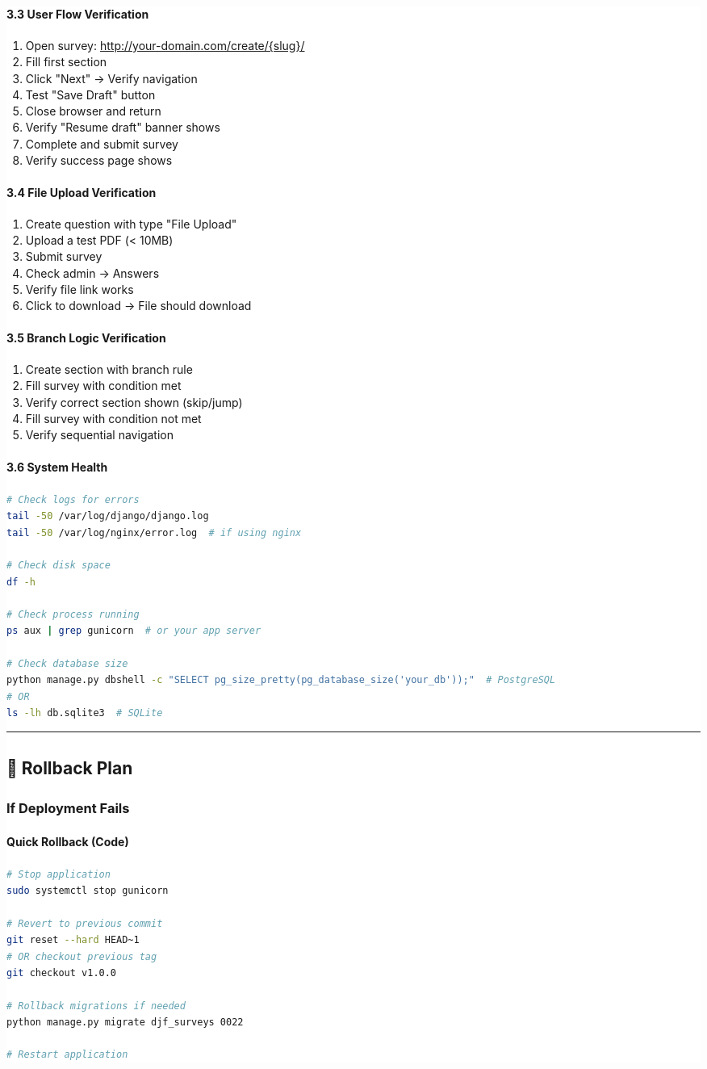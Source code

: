 #### 3.3 User Flow Verification
1. Open survey: http://your-domain.com/create/{slug}/
2. Fill first section
3. Click "Next" → Verify navigation
4. Test "Save Draft" button
5. Close browser and return
6. Verify "Resume draft" banner shows
7. Complete and submit survey
8. Verify success page shows

#### 3.4 File Upload Verification
1. Create question with type "File Upload"
2. Upload a test PDF (< 10MB)
3. Submit survey
4. Check admin → Answers
5. Verify file link works
6. Click to download → File should download

#### 3.5 Branch Logic Verification
1. Create section with branch rule
2. Fill survey with condition met
3. Verify correct section shown (skip/jump)
4. Fill survey with condition not met
5. Verify sequential navigation

#### 3.6 System Health
```bash
# Check logs for errors
tail -50 /var/log/django/django.log
tail -50 /var/log/nginx/error.log  # if using nginx

# Check disk space
df -h

# Check process running
ps aux | grep gunicorn  # or your app server

# Check database size
python manage.py dbshell -c "SELECT pg_size_pretty(pg_database_size('your_db'));"  # PostgreSQL
# OR
ls -lh db.sqlite3  # SQLite
```

---

## 🔄 Rollback Plan

### If Deployment Fails

#### Quick Rollback (Code)
```bash
# Stop application
sudo systemctl stop gunicorn

# Revert to previous commit
git reset --hard HEAD~1
# OR checkout previous tag
git checkout v1.0.0

# Rollback migrations if needed
python manage.py migrate djf_surveys 0022

# Restart application
```
